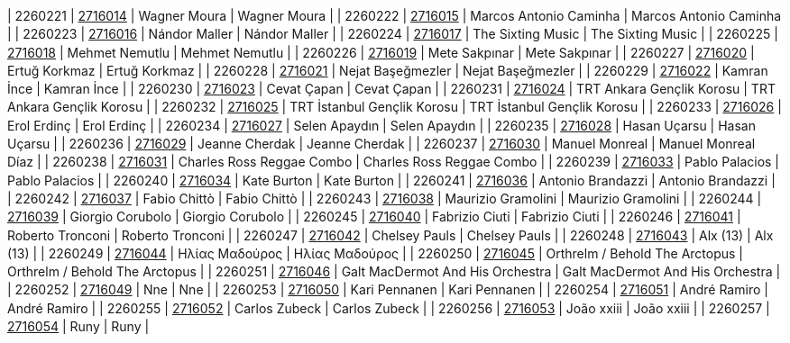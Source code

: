 | 2260221 | [2716014](https://www.discogs.com/artist/2716014) | Wagner Moura | Wagner Moura |
| 2260222 | [2716015](https://www.discogs.com/artist/2716015) | Marcos Antonio Caminha | Marcos Antonio Caminha |
| 2260223 | [2716016](https://www.discogs.com/artist/2716016) | Nándor Maller | Nándor Maller |
| 2260224 | [2716017](https://www.discogs.com/artist/2716017) | The Sixting Music | The Sixting Music |
| 2260225 | [2716018](https://www.discogs.com/artist/2716018) | Mehmet Nemutlu | Mehmet Nemutlu |
| 2260226 | [2716019](https://www.discogs.com/artist/2716019) | Mete Sakpınar | Mete Sakpınar |
| 2260227 | [2716020](https://www.discogs.com/artist/2716020) | Ertuğ Korkmaz | Ertuğ Korkmaz |
| 2260228 | [2716021](https://www.discogs.com/artist/2716021) | Nejat Başeğmezler | Nejat Başeğmezler |
| 2260229 | [2716022](https://www.discogs.com/artist/2716022) | Kamran İnce | Kamran İnce |
| 2260230 | [2716023](https://www.discogs.com/artist/2716023) | Cevat Çapan | Cevat Çapan |
| 2260231 | [2716024](https://www.discogs.com/artist/2716024) | TRT Ankara Gençlik Korosu | TRT Ankara Gençlik Korosu |
| 2260232 | [2716025](https://www.discogs.com/artist/2716025) | TRT İstanbul Gençlik Korosu | TRT İstanbul Gençlik Korosu |
| 2260233 | [2716026](https://www.discogs.com/artist/2716026) | Erol Erdinç | Erol Erdinç |
| 2260234 | [2716027](https://www.discogs.com/artist/2716027) | Selen Apaydın | Selen Apaydın |
| 2260235 | [2716028](https://www.discogs.com/artist/2716028) | Hasan Uçarsu | Hasan Uçarsu |
| 2260236 | [2716029](https://www.discogs.com/artist/2716029) | Jeanne Cherdak | Jeanne Cherdak |
| 2260237 | [2716030](https://www.discogs.com/artist/2716030) | Manuel Monreal | Manuel Monreal Díaz |
| 2260238 | [2716031](https://www.discogs.com/artist/2716031) | Charles Ross Reggae Combo | Charles Ross Reggae Combo |
| 2260239 | [2716033](https://www.discogs.com/artist/2716033) | Pablo Palacios | Pablo Palacios |
| 2260240 | [2716034](https://www.discogs.com/artist/2716034) | Kate Burton | Kate Burton |
| 2260241 | [2716036](https://www.discogs.com/artist/2716036) | Antonio Brandazzi | Antonio Brandazzi |
| 2260242 | [2716037](https://www.discogs.com/artist/2716037) | Fabio Chittò | Fabio Chittò |
| 2260243 | [2716038](https://www.discogs.com/artist/2716038) | Maurizio Gramolini | Maurizio Gramolini |
| 2260244 | [2716039](https://www.discogs.com/artist/2716039) | Giorgio Corubolo | Giorgio Corubolo |
| 2260245 | [2716040](https://www.discogs.com/artist/2716040) | Fabrizio Ciuti | Fabrizio Ciuti |
| 2260246 | [2716041](https://www.discogs.com/artist/2716041) | Roberto Tronconi | Roberto Tronconi |
| 2260247 | [2716042](https://www.discogs.com/artist/2716042) | Chelsey Pauls | Chelsey Pauls |
| 2260248 | [2716043](https://www.discogs.com/artist/2716043) | Alx (13) | Alx (13) |
| 2260249 | [2716044](https://www.discogs.com/artist/2716044) | Ηλίας Μαδούρος | Ηλίας Μαδούρος |
| 2260250 | [2716045](https://www.discogs.com/artist/2716045) | Orthrelm / Behold The Arctopus | Orthrelm / Behold The Arctopus |
| 2260251 | [2716046](https://www.discogs.com/artist/2716046) | Galt MacDermot And His Orchestra | Galt MacDermot And His Orchestra |
| 2260252 | [2716049](https://www.discogs.com/artist/2716049) | Nne | Nne |
| 2260253 | [2716050](https://www.discogs.com/artist/2716050) | Kari Pennanen | Kari Pennanen |
| 2260254 | [2716051](https://www.discogs.com/artist/2716051) | André Ramiro | André Ramiro |
| 2260255 | [2716052](https://www.discogs.com/artist/2716052) | Carlos Zubeck | Carlos Zubeck |
| 2260256 | [2716053](https://www.discogs.com/artist/2716053) | João xxiii | João xxiii |
| 2260257 | [2716054](https://www.discogs.com/artist/2716054) | Runy | Runy |